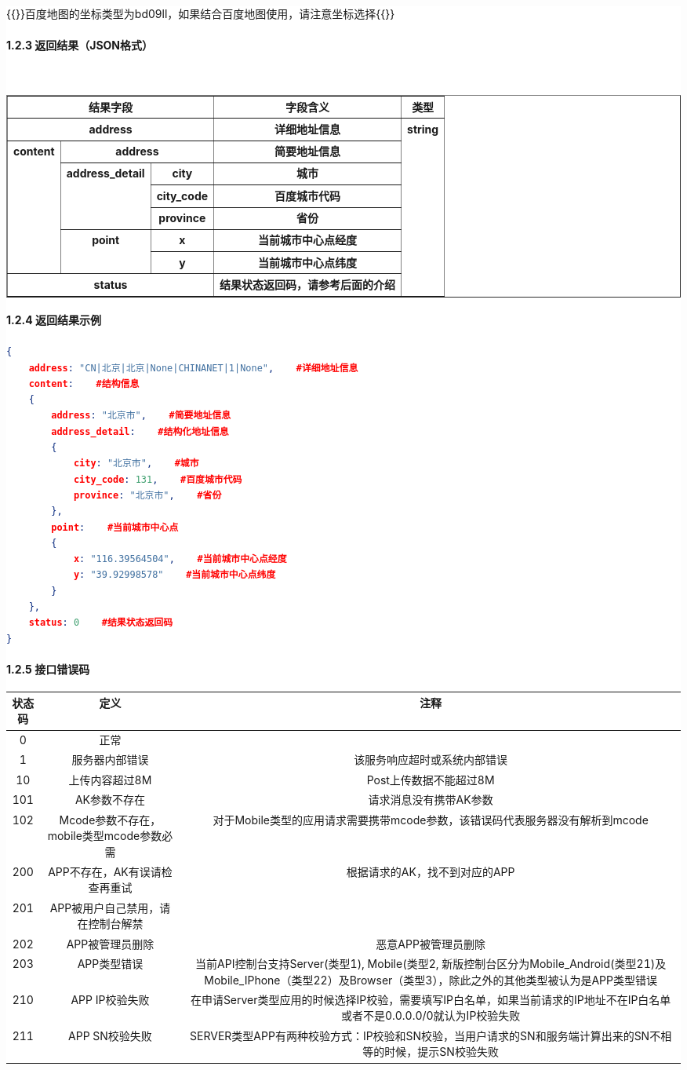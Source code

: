 {{<notice notice-warning>}}百度地图的坐标类型为bd09ll，如果结合百度地图使用，请注意坐标选择{{</notice>}}

#### 1.2.3 返回结果（JSON格式）

<table border="1" style={{margin:200}}>
<tbody>
<tr><th colspan="3">结果字段</th><th>字段含义</th><th>类型</th></tr> 
<tr><th colspan="3">address</th><th>详细地址信息</th><th rowspan="8">string</th></tr> 
<tr><th rowspan="6">content</th><th colspan="2">address</th><th>简要地址信息</th></tr>
<tr><th rowspan="3">address_detail</th><th>city</th><th>城市</th></tr>
<tr><th>city_code</th><th>百度城市代码</th></tr>
<tr><th>province</th><th>省份</th></tr>
<tr><th rowspan="2">point</th><th>x</th><th>当前城市中心点经度</th></tr>
<tr><th>y</th><th>当前城市中心点纬度</th></tr>
<tr><th colspan="3">status</th><th>结果状态返回码，请参考后面的介绍</th></tr> 
</tbody>
</table>

#### 1.2.4 返回结果示例

```json
{  
    address: "CN|北京|北京|None|CHINANET|1|None",    #详细地址信息  
    content:    #结构信息  
    {  
        address: "北京市",    #简要地址信息  
        address_detail:    #结构化地址信息  
        {  
            city: "北京市",    #城市  
            city_code: 131,    #百度城市代码  
            province: "北京市",    #省份      
        },  
        point:    #当前城市中心点  
        {  
            x: "116.39564504",    #当前城市中心点经度
            y: "39.92998578"    #当前城市中心点纬度
        }  
    },  
    status: 0    #结果状态返回码  
}
```
#### 1.2.5 接口错误码
|状态码|定义|注释|
|:-:|:-:|:-:|
|0|正常||
|1|服务器内部错误|该服务响应超时或系统内部错误|
|10|上传内容超过8M|Post上传数据不能超过8M|
|101|AK参数不存在|请求消息没有携带AK参数|
|102|Mcode参数不存在，mobile类型mcode参数必需|对于Mobile类型的应用请求需要携带mcode参数，该错误码代表服务器没有解析到mcode|
|200|APP不存在，AK有误请检查再重试|根据请求的AK，找不到对应的APP|
|201|APP被用户自己禁用，请在控制台解禁||
|202|APP被管理员删除|恶意APP被管理员删除|
|203|APP类型错误|当前API控制台支持Server(类型1), Mobile(类型2, 新版控制台区分为Mobile_Android(类型21)及Mobile_IPhone（类型22）及Browser（类型3），除此之外的其他类型被认为是APP类型错误|
|210|APP IP校验失败|在申请Server类型应用的时候选择IP校验，需要填写IP白名单，如果当前请求的IP地址不在IP白名单或者不是0.0.0.0/0就认为IP校验失败|
|211|APP SN校验失败|SERVER类型APP有两种校验方式：IP校验和SN校验，当用户请求的SN和服务端计算出来的SN不相等的时候，提示SN校验失败|